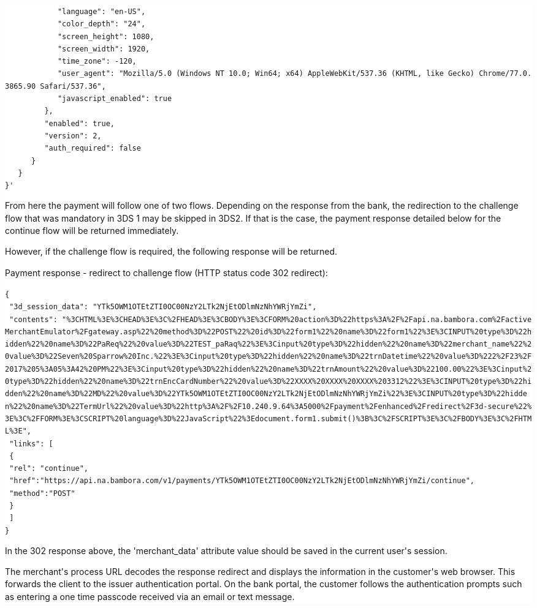 ```shell
            "language": "en-US",
            "color_depth": "24",
            "screen_height": 1080,
            "screen_width": 1920,
            "time_zone": -120,
            "user_agent": "Mozilla/5.0 (Windows NT 10.0; Win64; x64) AppleWebKit/537.36 (KHTML, like Gecko) Chrome/77.0.3865.90 Safari/537.36",
            "javascript_enabled": true
         },
         "enabled": true,
         "version": 2,
         "auth_required": false
      }
   }
}'
```

From here the payment will follow one of two flows. Depending on the response from the bank, the redirection to the challenge flow that was mandatory in 3DS 1 may be skipped in 3DS2. If that is the case, the payment response detailed below for the continue flow will be returned immediately.

However, if the challenge flow is required, the following response will be returned.

Payment response - redirect to challenge flow (HTTP status code 302 redirect):

```shell
{
 "3d_session_data": "YTk5OWM1OTEtZTI0OC00NzY2LTk2NjEtODlmNzNhYWRjYmZi",
 "contents": "%3CHTML%3E%3CHEAD%3E%3C%2FHEAD%3E%3CBODY%3E%3CFORM%20action%3D%22https%3A%2F%2Fapi.na.bambora.com%2FactiveMerchantEmulator%2Fgateway.asp%22%20method%3D%22POST%22%20id%3D%22form1%22%20name%3D%22form1%22%3E%3CINPUT%20type%3D%22hidden%22%20name%3D%22PaReq%22%20value%3D%22TEST_paRaq%22%3E%3Cinput%20type%3D%22hidden%22%20name%3D%22merchant_name%22%20value%3D%22Seven%20Sparrow%20Inc.%22%3E%3Cinput%20type%3D%22hidden%22%20name%3D%22trnDatetime%22%20value%3D%222%2F23%2F2017%205%3A05%3A42%20PM%22%3E%3Cinput%20type%3D%22hidden%22%20name%3D%22trnAmount%22%20value%3D%22100.00%22%3E%3Cinput%20type%3D%22hidden%22%20name%3D%22trnEncCardNumber%22%20value%3D%22XXXX%20XXXX%20XXXX%203312%22%3E%3CINPUT%20type%3D%22hidden%22%20name%3D%22MD%22%20value%3D%22YTk5OWM1OTEtZTI0OC00NzY2LTk2NjEtODlmNzNhYWRjYmZi%22%3E%3CINPUT%20type%3D%22hidden%22%20name%3D%22TermUrl%22%20value%3D%22http%3A%2F%2F10.240.9.64%3A5000%2Fpayment%2Fenhanced%2Fredirect%2F3d-secure%22%3E%3C%2FFORM%3E%3CSCRIPT%20language%3D%22JavaScript%22%3Edocument.form1.submit()%3B%3C%2FSCRIPT%3E%3C%2FBODY%3E%3C%2FHTML%3E",
 "links": [ 
 {
 "rel": "continue",
 "href":"https://api.na.bambora.com/v1/payments/YTk5OWM1OTEtZTI0OC00NzY2LTk2NjEtODlmNzNhYWRjYmZi/continue",
 "method":"POST"
 }
 ]
}
```

In the 302 response above, the 'merchant_data' attribute value should be saved in the current user's session.

The merchant's process URL decodes the response redirect and displays the information in the customer's web browser. 
This forwards the client to the issuer authentication portal. On the bank portal, the customer follows the authentication prompts such as entering a one time passcode received via an email or text message. 

